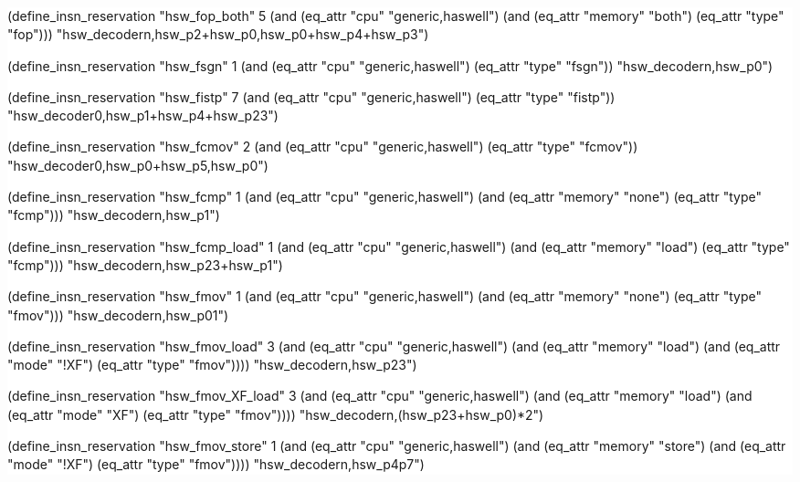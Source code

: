 (define_insn_reservation "hsw_fop_both" 5
			 (and (eq_attr "cpu" "generic,haswell")
			      (and (eq_attr "memory" "both")
				   (eq_attr "type" "fop")))
			 "hsw_decodern,hsw_p2+hsw_p0,hsw_p0+hsw_p4+hsw_p3")

(define_insn_reservation "hsw_fsgn" 1
			 (and (eq_attr "cpu" "generic,haswell")
			      (eq_attr "type" "fsgn"))
			 "hsw_decodern,hsw_p0")

(define_insn_reservation "hsw_fistp" 7
			 (and (eq_attr "cpu" "generic,haswell")
			      (eq_attr "type" "fistp"))
			 "hsw_decoder0,hsw_p1+hsw_p4+hsw_p23")

(define_insn_reservation "hsw_fcmov" 2
			 (and (eq_attr "cpu" "generic,haswell")
			      (eq_attr "type" "fcmov"))
			 "hsw_decoder0,hsw_p0+hsw_p5,hsw_p0")

(define_insn_reservation "hsw_fcmp" 1
			 (and (eq_attr "cpu" "generic,haswell")
			      (and (eq_attr "memory" "none")
				   (eq_attr "type" "fcmp")))
			 "hsw_decodern,hsw_p1")

(define_insn_reservation "hsw_fcmp_load" 1
			 (and (eq_attr "cpu" "generic,haswell")
			      (and (eq_attr "memory" "load")
				   (eq_attr "type" "fcmp")))
			 "hsw_decodern,hsw_p23+hsw_p1")

(define_insn_reservation "hsw_fmov" 1
			 (and (eq_attr "cpu" "generic,haswell")
			      (and (eq_attr "memory" "none")
				   (eq_attr "type" "fmov")))
			 "hsw_decodern,hsw_p01")

(define_insn_reservation "hsw_fmov_load" 3
			 (and (eq_attr "cpu" "generic,haswell")
			      (and (eq_attr "memory" "load")
				   (and (eq_attr "mode" "!XF")
					(eq_attr "type" "fmov"))))
			 "hsw_decodern,hsw_p23")

(define_insn_reservation "hsw_fmov_XF_load" 3
			 (and (eq_attr "cpu" "generic,haswell")
			      (and (eq_attr "memory" "load")
				   (and (eq_attr "mode" "XF")
					(eq_attr "type" "fmov"))))
			 "hsw_decodern,(hsw_p23+hsw_p0)*2")

(define_insn_reservation "hsw_fmov_store" 1
			 (and (eq_attr "cpu" "generic,haswell")
			      (and (eq_attr "memory" "store")
				   (and (eq_attr "mode" "!XF")
					(eq_attr "type" "fmov"))))
			 "hsw_decodern,hsw_p4p7")
